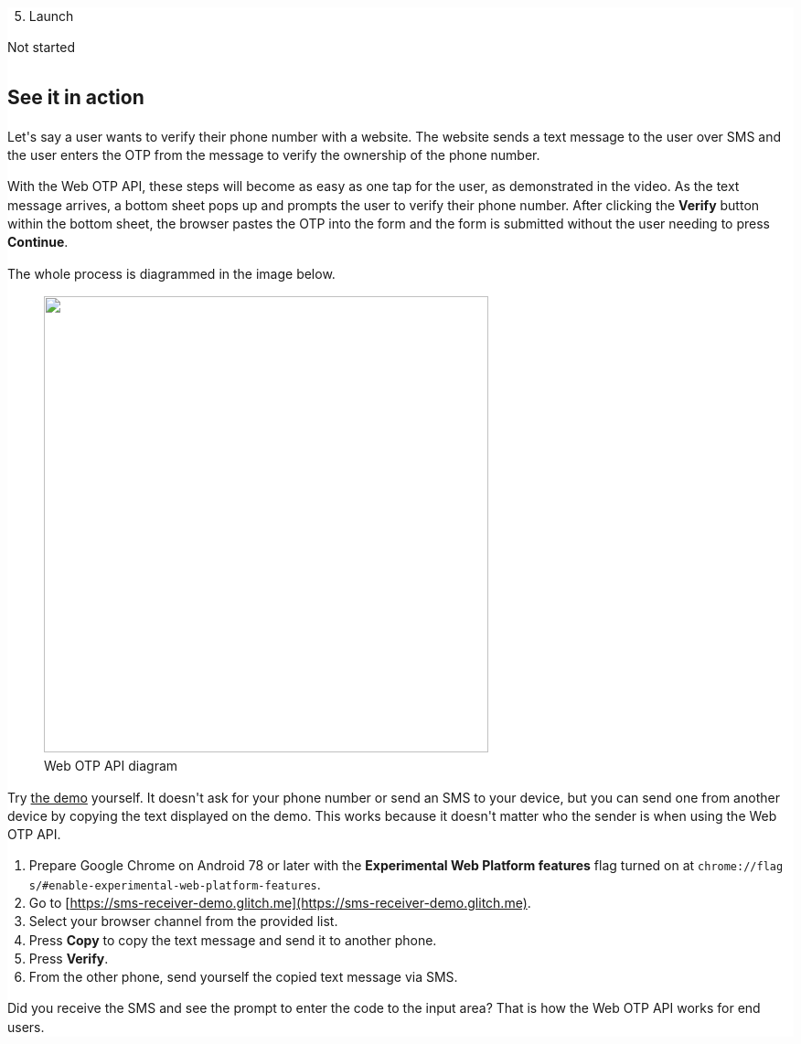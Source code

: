 5. Launch
</td>
<td markdown="block">
Not started
</td>
</tr>
</table>

## See it in action

Let's say a user wants to verify their phone number with a website. The website
sends a text message to the user over SMS and the user enters the OTP from the
message to verify the ownership of the phone number.

With the Web OTP API, these steps will become as easy as one tap for the
user, as demonstrated in the video. As the text message arrives, a bottom
sheet pops up and prompts the user to verify their
phone number. After clicking the **Verify** button within the bottom sheet,
the browser pastes the OTP into the form and the form is submitted without
the user needing to press **Continue**.

<video autoplay loop muted playsinline>
  <source src="https://storage.googleapis.com/web-dev-assets/sms-receiver-announce/demo.mp4" type="video/mp4">
  <source src="https://storage.googleapis.com/web-dev-assets/sms-receiver-announce/demo.webm" type="video/webm">
</video>

The whole process is diagrammed in the image below.

<figure class="w-figure w-figure--center">
  <img src="./diagram.png" width="486" height="499" />
  <figcaption class="w-figcaption w-figcaption--fullbleed">
    Web OTP API diagram
  </figcaption>
</figure

Try [the demo](https://sms-receiver-demo.glitch.me) yourself. It doesn't ask for
your phone number or send an SMS to your device, but you can send one from another
device by copying the text displayed on the demo. This works because it doesn't matter who
the sender is when using the Web OTP API.

1. Prepare Google Chrome on Android 78 or later with the **Experimental Web Platform
   features** flag turned on at
   `chrome://flags/#enable-experimental-web-platform-features`.
2. Go to
   [https://sms-receiver-demo.glitch.me](https://sms-receiver-demo.glitch.me).
3. Select your browser channel from the provided list.
4. Press **Copy** to copy the text message and send it to another phone.
5. Press **Verify**.
6. From the other phone, send yourself the copied text message via SMS.

Did you receive the SMS and see the prompt to enter the code to the input area?
That is how the Web OTP API works for end users.
